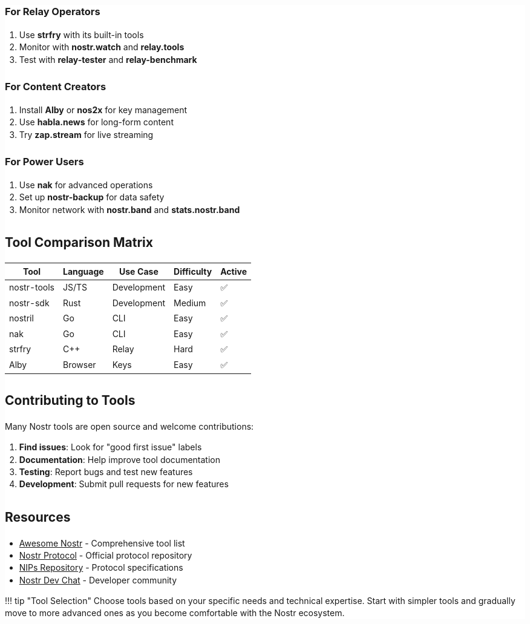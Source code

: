 ### For Relay Operators
1. Use **strfry** with its built-in tools
2. Monitor with **nostr.watch** and **relay.tools**
3. Test with **relay-tester** and **relay-benchmark**

### For Content Creators
1. Install **Alby** or **nos2x** for key management
2. Use **habla.news** for long-form content
3. Try **zap.stream** for live streaming

### For Power Users
1. Use **nak** for advanced operations
2. Set up **nostr-backup** for data safety
3. Monitor network with **nostr.band** and **stats.nostr.band**

## Tool Comparison Matrix

| Tool | Language | Use Case | Difficulty | Active |
|------|----------|----------|------------|--------|
| nostr-tools | JS/TS | Development | Easy | ✅ |
| nostr-sdk | Rust | Development | Medium | ✅ |
| nostril | Go | CLI | Easy | ✅ |
| nak | Go | CLI | Easy | ✅ |
| strfry | C++ | Relay | Hard | ✅ |
| Alby | Browser | Keys | Easy | ✅ |

## Contributing to Tools

Many Nostr tools are open source and welcome contributions:

1. **Find issues**: Look for "good first issue" labels
2. **Documentation**: Help improve tool documentation
3. **Testing**: Report bugs and test new features
4. **Development**: Submit pull requests for new features

## Resources

- [Awesome Nostr](https://github.com/aljazceru/awesome-nostr) - Comprehensive tool list
- [Nostr Protocol](https://github.com/nostr-protocol/nostr) - Official protocol repository
- [NIPs Repository](https://github.com/nostr-protocol/nips) - Protocol specifications
- [Nostr Dev Chat](https://t.me/nostr_dev) - Developer community

!!! tip "Tool Selection"
    Choose tools based on your specific needs and technical expertise. Start with simpler tools and gradually move to more advanced ones as you become comfortable with the Nostr ecosystem. 